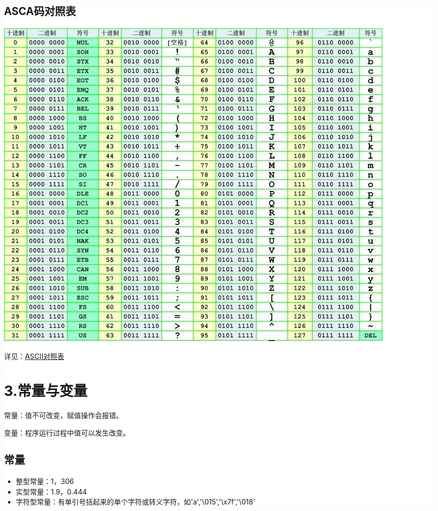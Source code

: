 
## ASCA码对照表

![ASCA码对照表](./images/ascatable.jpg)

详见：[ASCII对照表](https://tool.oschina.net/commons?type=4)

# 3.常量与变量

常量：值不可改变，赋值操作会报错。

变量：程序运行过程中值可以发生改变。

## 常量

- 整型常量：1，306
- 实型常量：1.9，0.444
- 字符型常量：有单引号括起来的单个字符或转义字符，如'a','\015','\x7f','\018'
